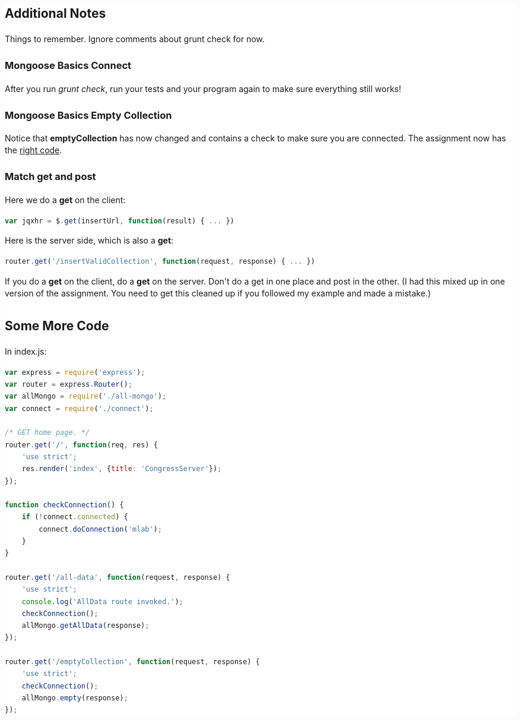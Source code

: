 ## Additional Notes

Things to remember. Ignore comments about grunt check for now.

### Mongoose Basics Connect

After you run *grunt check*, run your tests and your program again to make sure everything still works!

### Mongoose Basics Empty Collection

Notice that **emptyCollection** has now changed and contains a check to make sure you are connected. The assignment now has the [right code](#step-seven).

### Match get and post

Here we do a **get** on the client:

```javascript
var jqxhr = $.get(insertUrl, function(result) { ... })
```

Here is the server side, which is also a **get**:

```javascript
router.get('/insertValidCollection', function(request, response) { ... })
```

If you do a **get** on the client, do a **get** on the server. Don't do a get in one place and post in the other. (I had this mixed up in one version of the assignment. You need to get this cleaned up if you followed my example and made a mistake.)

## Some More Code

In index.js:

```javascript
var express = require('express');
var router = express.Router();
var allMongo = require('./all-mongo');
var connect = require('./connect');

/* GET home page. */
router.get('/', function(req, res) {
    'use strict';
    res.render('index', {title: 'CongressServer'});
});

function checkConnection() {
    if (!connect.connected) {
        connect.doConnection('mlab');
    }
}

router.get('/all-data', function(request, response) {
    'use strict';
    console.log('AllData route invoked.');
    checkConnection();
    allMongo.getAllData(response);
});

router.get('/emptyCollection', function(request, response) {
    'use strict';
    checkConnection();
    allMongo.empty(response);
});

```